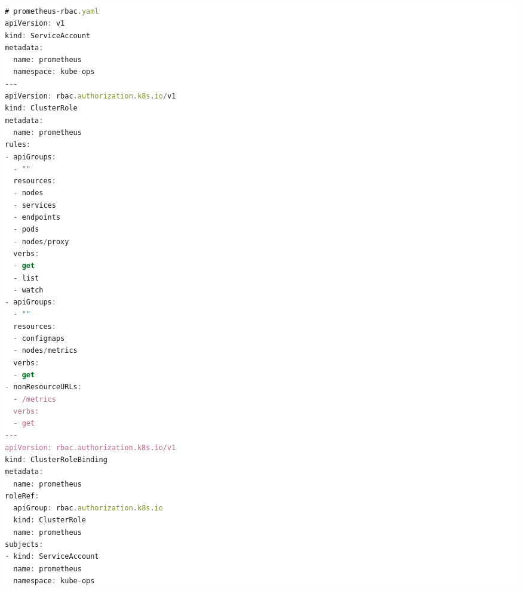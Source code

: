 ```javascript
# prometheus-rbac.yaml
apiVersion: v1
kind: ServiceAccount
metadata:
  name: prometheus
  namespace: kube-ops
---
apiVersion: rbac.authorization.k8s.io/v1
kind: ClusterRole
metadata:
  name: prometheus
rules:
- apiGroups:
  - ""
  resources:
  - nodes
  - services
  - endpoints
  - pods
  - nodes/proxy
  verbs:
  - get
  - list
  - watch
- apiGroups:
  - ""
  resources:
  - configmaps
  - nodes/metrics
  verbs:
  - get
- nonResourceURLs:
  - /metrics
  verbs:
  - get
---
apiVersion: rbac.authorization.k8s.io/v1
kind: ClusterRoleBinding
metadata:
  name: prometheus
roleRef:
  apiGroup: rbac.authorization.k8s.io
  kind: ClusterRole
  name: prometheus
subjects:
- kind: ServiceAccount
  name: prometheus
  namespace: kube-ops
```

